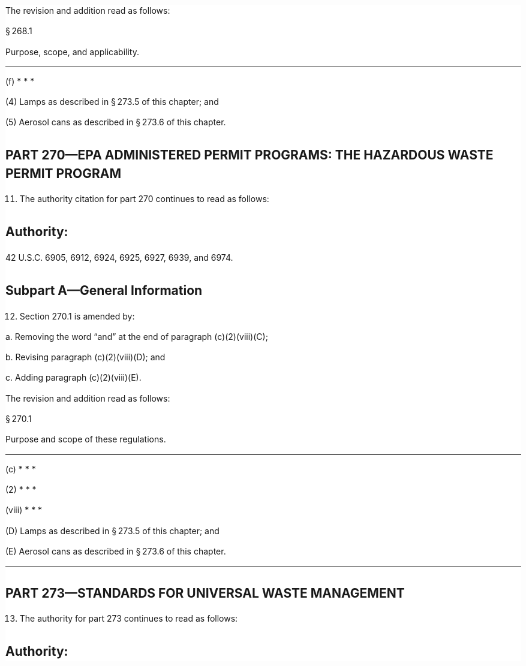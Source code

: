 The revision and addition read as follows:

§ 268.1

Purpose, scope, and applicability.

---

(f) * * *

(4) Lamps as described in § 273.5 of this chapter; and

(5) Aerosol cans as described in § 273.6 of this chapter.

## PART 270—EPA ADMINISTERED PERMIT PROGRAMS: THE HAZARDOUS WASTE PERMIT PROGRAM

11. The authority citation for part 270 continues to read as follows:

## Authority:

42 U.S.C. 6905, 6912, 6924, 6925, 6927, 6939, and 6974.

## Subpart A—General Information

12. Section 270.1 is amended by:

a. Removing the word “and” at the end of paragraph (c)(2)(viii)(C);

b. Revising paragraph (c)(2)(viii)(D); and

c. Adding paragraph (c)(2)(viii)(E).

The revision and addition read as follows:

§ 270.1

Purpose and scope of these regulations.

---

(c) * * *

(2) * * *

(viii) * * *

(D) Lamps as described in § 273.5 of this chapter; and

(E) Aerosol cans as described in § 273.6 of this chapter.

---

## PART 273—STANDARDS FOR UNIVERSAL WASTE MANAGEMENT

13. The authority for part 273 continues to read as follows:

## Authority:
